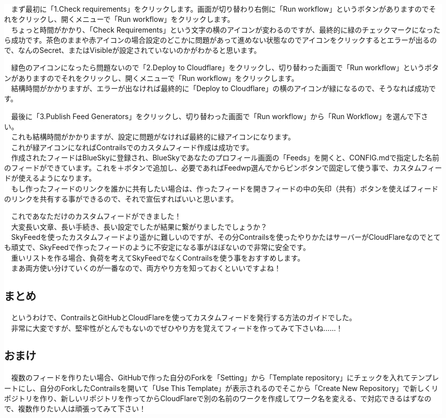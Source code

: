 　まず最初に「1.Check requirements」をクリックします。画面が切り替わり右側に「Run workflow」というボタンがありますのでそれをクリックし、開くメニューで「Run workflow」をクリックします。  
　ちょっと時間がかかり、「Check Requirements」という文字の横のアイコンが変わるのですが、最終的に緑のチェックマークになったら成功です。茶色のままや赤アイコンの場合設定のどこかに問題があって進めない状態なのでアイコンをクリックするとエラーが出るので、なんのSecret、またはVisibleが設定されていないのかがわかると思います。  
  
　緑色のアイコンになったら問題ないので「2.Deploy to Cloudflare」をクリックし、切り替わった画面で「Run workflow」というボタンがありますのでそれをクリックし、開くメニューで「Run workflow」をクリックします。  
　結構時間がかかりますが、エラーが出なければ最終的に「Deploy to Cloudflare」の横のアイコンが緑になるので、そうなれば成功です。  
  
　最後に「3.Publish Feed Generators」をクリックし、切り替わった画面で「Run workflow」から「Run Workflow」を選んで下さい。  
　これも結構時間がかかりますが、設定に問題がなければ最終的に緑アイコンになります。  
　これが緑アイコンになればContrailsでのカスタムフィード作成は成功です。  
　作成されたフィードはBlueSkyに登録され、BlueSkyであなたのプロフィール画面の「Feeds」を開くと、CONFIG.mdで指定した名前のフィードができています。これを＋ボタンで追加し、必要であればFeedwp選んでからピンボタンで固定して使う事で、カスタムフィードが使えるようになります。  
　もし作ったフィードのリンクを誰かに共有したい場合は、作ったフィードを開きフィードの中の矢印（共有）ボタンを使えばフィードのリンクを共有する事ができるので、それで宣伝すればいいと思います。  
  
　これであなただけのカスタムフィードができました！  
　大変長い文章、長い手続き、長い設定でしたが結果に繋がりましたでしょうか？  
　SkyFeedを使ったカスタムフィードより遥かに難しいのですが、その分Contrailsを使ったやりかたはサーバーがCloudFlareなのでとても頑丈で、SkyFeedで作ったフィードのように不安定になる事がほぼないので非常に安全です。  
　重いリストを作る場合、負荷を考えてSkyFeedでなくContrailsを使う事をおすすめします。  
　まあ両方使い分けていくのが一番なので、両方やり方を知っておくといいですよね！  

## まとめ

　というわけで、ContrailsとGitHubとCloudFlareを使ってカスタムフィードを発行する方法のガイドでした。  
　非常に大変ですが、堅牢性がとんでもないのでぜひやり方を覚えてフィードを作ってみて下さいね……！

## おまけ

　複数のフィードを作りたい場合、GitHubで作った自分のForkを「Setting」から「Template repository」にチェックを入れてテンプレートにし、自分のForkしたContrailsを開いて「Use This Template」が表示されるのでそこから「Create New Repository」で新しくリポジトリを作り、新しいリポジトリを作ってからCloudFlareで別の名前のワークを作成してワーク名を変える、で対応できるはずなので、複数作りたい人は頑張ってみて下さい！

